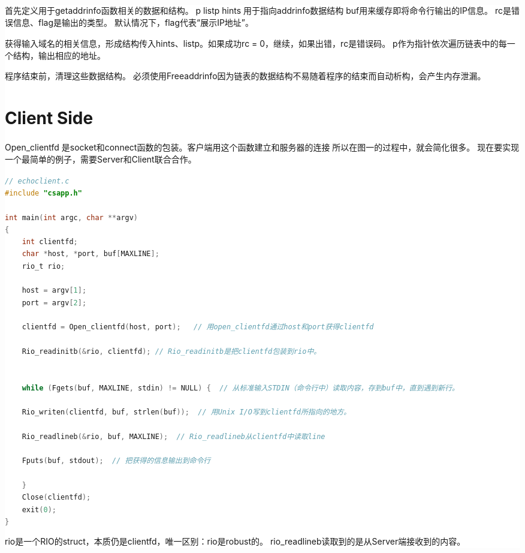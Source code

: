 首先定义用于getaddrinfo函数相关的数据和结构。
p listp hints 用于指向addrinfo数据结构
buf用来缓存即将命令行输出的IP信息。
rc是错误信息、flag是输出的类型。
默认情况下，flag代表“展示IP地址”。

获得输入域名的相关信息，形成结构传入hints、listp。如果成功rc = 0，继续，如果出错，rc是错误码。
p作为指针依次遍历链表中的每一个结构，输出相应的地址。

程序结束前，清理这些数据结构。
必须使用Freeaddrinfo因为链表的数据结构不易随着程序的结束而自动析构，会产生内存泄漏。

# Client Side

Open_clientfd 是socket和connect函数的包装。客户端用这个函数建立和服务器的连接
所以在图一的过程中，就会简化很多。
现在要实现一个最简单的例子，需要Server和Client联合合作。

```c
// echoclient.c
#include "csapp.h"

int main(int argc, char **argv)
{
    int clientfd;
    char *host, *port, buf[MAXLINE];
    rio_t rio;

    host = argv[1];
    port = argv[2];

    clientfd = Open_clientfd(host, port);   // 用open_clientfd通过host和port获得clientfd

    Rio_readinitb(&rio, clientfd); // Rio_readinitb是把clientfd包装到rio中。


    while (Fgets(buf, MAXLINE, stdin) != NULL) {  // 从标准输入STDIN（命令行中）读取内容，存到buf中，直到遇到新行。

	Rio_writen(clientfd, buf, strlen(buf));  // 用Unix I/O写到clientfd所指向的地方。

	Rio_readlineb(&rio, buf, MAXLINE);  // Rio_readlineb从clientfd中读取line

	Fputs(buf, stdout);  // 把获得的信息输出到命令行

    }
    Close(clientfd); 
    exit(0);
}

```

rio是一个RIO的struct，本质仍是clientfd，唯一区别：rio是robust的。
rio\_readlineb读取到的是从Server端接收到的内容。
